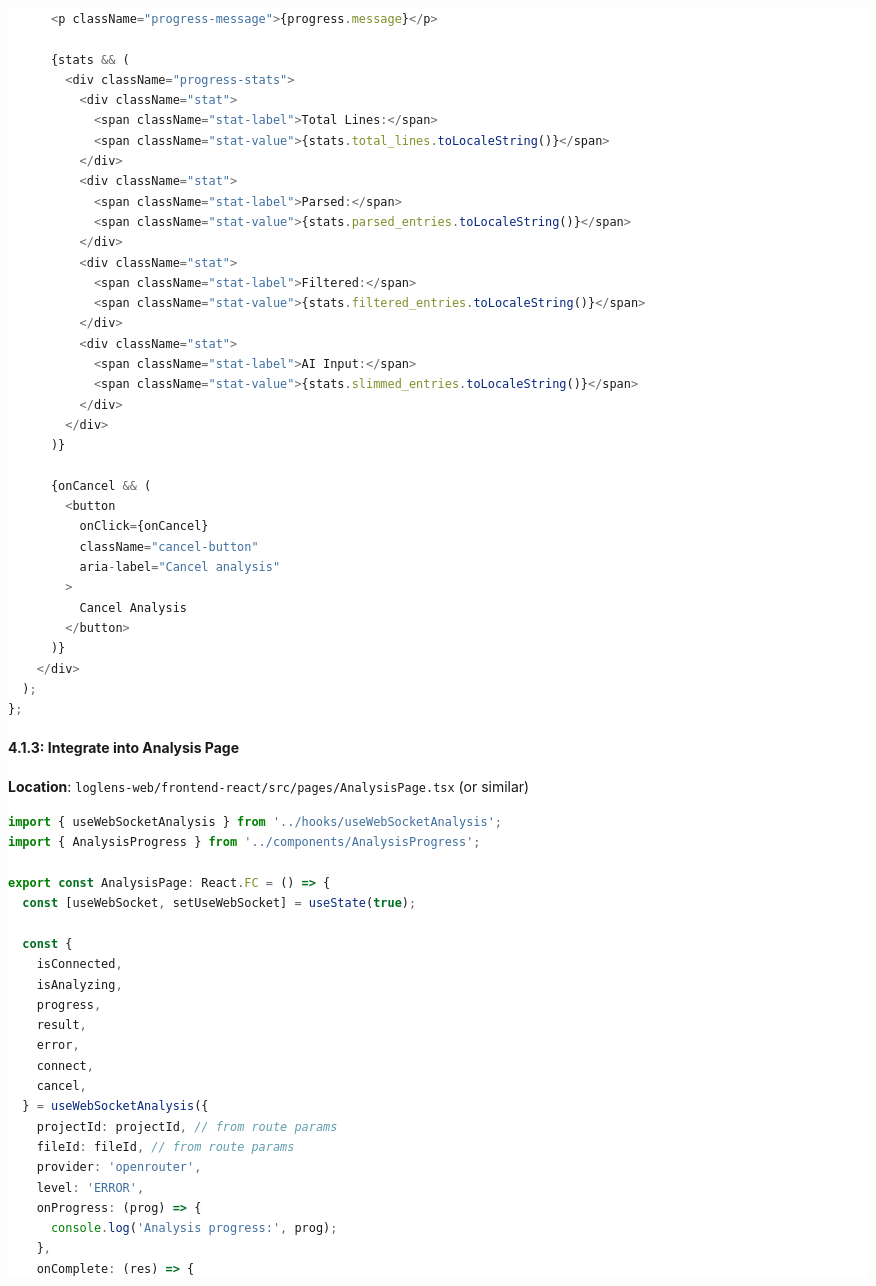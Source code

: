 ```typescript
      <p className="progress-message">{progress.message}</p>

      {stats && (
        <div className="progress-stats">
          <div className="stat">
            <span className="stat-label">Total Lines:</span>
            <span className="stat-value">{stats.total_lines.toLocaleString()}</span>
          </div>
          <div className="stat">
            <span className="stat-label">Parsed:</span>
            <span className="stat-value">{stats.parsed_entries.toLocaleString()}</span>
          </div>
          <div className="stat">
            <span className="stat-label">Filtered:</span>
            <span className="stat-value">{stats.filtered_entries.toLocaleString()}</span>
          </div>
          <div className="stat">
            <span className="stat-label">AI Input:</span>
            <span className="stat-value">{stats.slimmed_entries.toLocaleString()}</span>
          </div>
        </div>
      )}

      {onCancel && (
        <button
          onClick={onCancel}
          className="cancel-button"
          aria-label="Cancel analysis"
        >
          Cancel Analysis
        </button>
      )}
    </div>
  );
};
```

#### 4.1.3: Integrate into Analysis Page
**Location**: `loglens-web/frontend-react/src/pages/AnalysisPage.tsx` (or similar)

```typescript
import { useWebSocketAnalysis } from '../hooks/useWebSocketAnalysis';
import { AnalysisProgress } from '../components/AnalysisProgress';

export const AnalysisPage: React.FC = () => {
  const [useWebSocket, setUseWebSocket] = useState(true);

  const {
    isConnected,
    isAnalyzing,
    progress,
    result,
    error,
    connect,
    cancel,
  } = useWebSocketAnalysis({
    projectId: projectId, // from route params
    fileId: fileId, // from route params
    provider: 'openrouter',
    level: 'ERROR',
    onProgress: (prog) => {
      console.log('Analysis progress:', prog);
    },
    onComplete: (res) => {
```